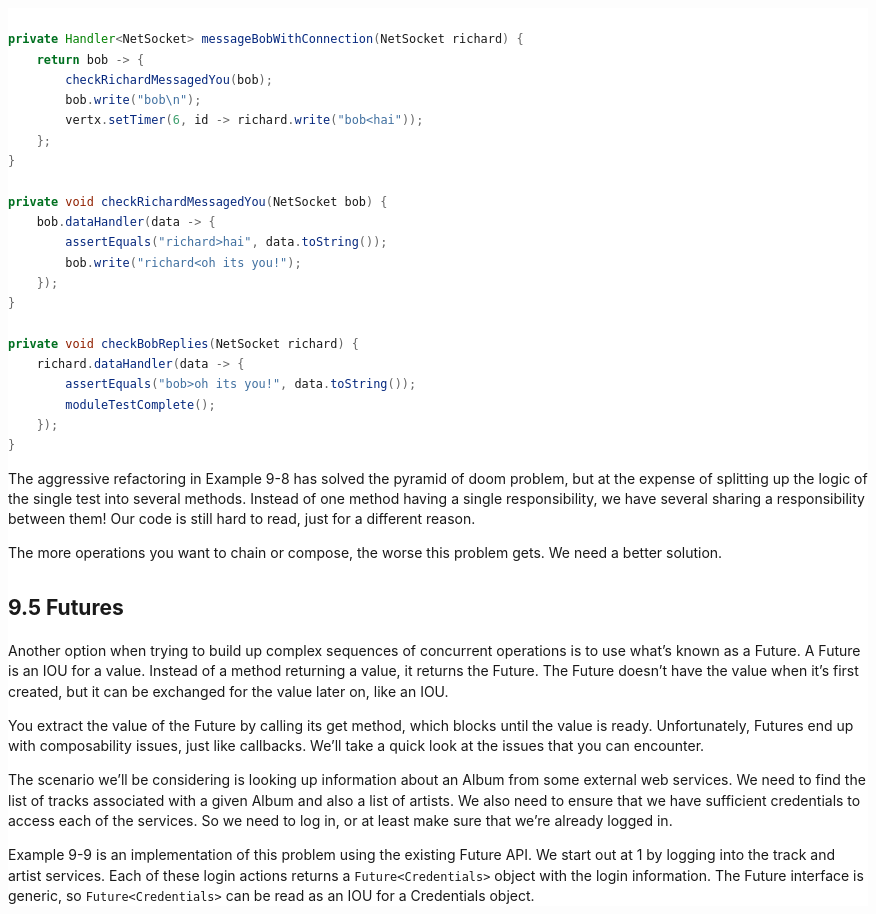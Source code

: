 ```java

private Handler<NetSocket> messageBobWithConnection(NetSocket richard) {
    return bob -> {
        checkRichardMessagedYou(bob);
        bob.write("bob\n");
        vertx.setTimer(6, id -> richard.write("bob<hai"));
    };
}

private void checkRichardMessagedYou(NetSocket bob) {
    bob.dataHandler(data -> {
        assertEquals("richard>hai", data.toString());
        bob.write("richard<oh its you!");
    });
}

private void checkBobReplies(NetSocket richard) {
    richard.dataHandler(data -> {
        assertEquals("bob>oh its you!", data.toString());
        moduleTestComplete();
    });
}
```

The aggressive refactoring in Example 9-8 has solved the pyramid of doom problem, but at the expense of splitting up the logic of the single test into several methods. Instead of one method having a single responsibility, we have several sharing a responsibility between them! Our code is still hard to read, just for a different reason.

The more operations you want to chain or compose, the worse this problem gets. We need a better solution.

## 9.5 Futures

Another option when trying to build up complex sequences of concurrent operations is to use what’s known as a Future. A Future is an IOU for a value. Instead of a method returning a value, it returns the Future. The Future doesn’t have the value when it’s first created, but it can be exchanged for the value later on, like an IOU.

You extract the value of the Future by calling its get method, which blocks until the value is ready. Unfortunately, Futures end up with composability issues, just like callbacks. We’ll take a quick look at the issues that you can encounter.

The scenario we’ll be considering is looking up information about an Album from some external web services. We need to find the list of tracks associated with a given Album and also a list of artists. We also need to ensure that we have sufficient credentials to access each of the services. So we need to log in, or at least make sure that we’re already logged in.

Example 9-9 is an implementation of this problem using the existing Future API. We start out at 1 by logging into the track and artist services. Each of these login actions returns a `Future<Credentials>` object with the login information. The Future interface is generic, so `Future<Credentials>` can be read as an IOU for a Credentials object.
